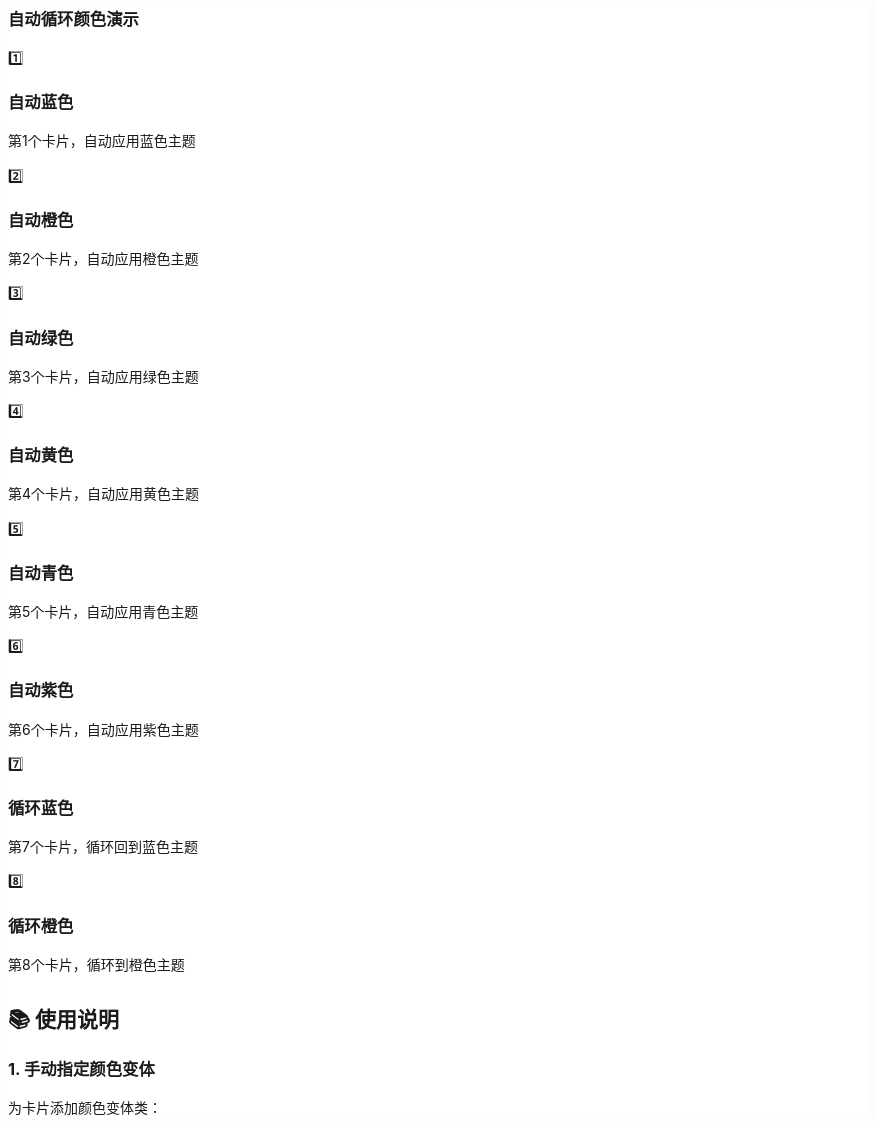 ### 自动循环颜色演示

<div class="auto-color-cycle">
  <div class="overview-card">
    <div class="card-icon">1️⃣</div>
    <h3>自动蓝色</h3>
    <p>第1个卡片，自动应用蓝色主题</p>
  </div>
  <div class="overview-card">
    <div class="card-icon">2️⃣</div>
    <h3>自动橙色</h3>
    <p>第2个卡片，自动应用橙色主题</p>
  </div>
  <div class="overview-card">
    <div class="card-icon">3️⃣</div>
    <h3>自动绿色</h3>
    <p>第3个卡片，自动应用绿色主题</p>
  </div>
  <div class="overview-card">
    <div class="card-icon">4️⃣</div>
    <h3>自动黄色</h3>
    <p>第4个卡片，自动应用黄色主题</p>
  </div>
  <div class="overview-card">
    <div class="card-icon">5️⃣</div>
    <h3>自动青色</h3>
    <p>第5个卡片，自动应用青色主题</p>
  </div>
  <div class="overview-card">
    <div class="card-icon">6️⃣</div>
    <h3>自动紫色</h3>
    <p>第6个卡片，自动应用紫色主题</p>
  </div>
  <div class="overview-card">
    <div class="card-icon">7️⃣</div>
    <h3>循环蓝色</h3>
    <p>第7个卡片，循环回到蓝色主题</p>
  </div>
  <div class="overview-card">
    <div class="card-icon">8️⃣</div>
    <h3>循环橙色</h3>
    <p>第8个卡片，循环到橙色主题</p>
  </div>
</div>

## 📚 使用说明

### 1. 手动指定颜色变体

为卡片添加颜色变体类：
